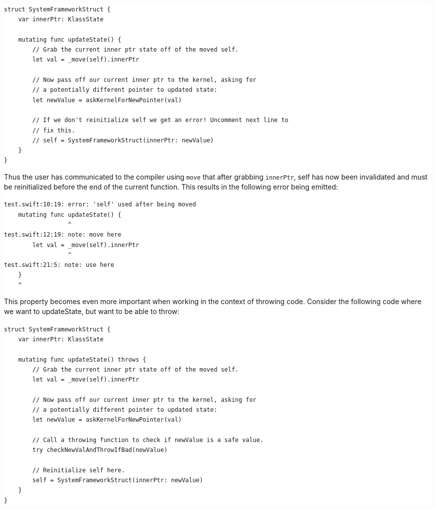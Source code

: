 ```
struct SystemFrameworkStruct {
    var innerPtr: KlassState

    mutating func updateState() {
        // Grab the current inner ptr state off of the moved self.
        let val = _move(self).innerPtr

        // Now pass off our current inner ptr to the kernel, asking for
        // a potentially different pointer to updated state:
        let newValue = askKernelForNewPointer(val)

        // If we don't reinitialize self we get an error! Uncomment next line to
        // fix this.
        // self = SystemFrameworkStruct(innerPtr: newValue)
    }
}
```

Thus the user has communicated to the compiler using `move` that after grabbing
`innerPtr`, self has now been invalidated and must be reinitialized before the
end of the current function. This results in the following error being emitted:

```
test.swift:10:19: error: 'self' used after being moved
    mutating func updateState() {
                  ^
test.swift:12:19: note: move here
        let val = _move(self).innerPtr
                  ^
test.swift:21:5: note: use here
    }
    ^
```

This property becomes even more important when working in the context of
throwing code. Consider the following code where we want to updateState, but
want to be able to throw:

```
struct SystemFrameworkStruct {
    var innerPtr: KlassState

    mutating func updateState() throws {
        // Grab the current inner ptr state off of the moved self.
        let val = _move(self).innerPtr

        // Now pass off our current inner ptr to the kernel, asking for
        // a potentially different pointer to updated state:
        let newValue = askKernelForNewPointer(val)

        // Call a throwing function to check if newValue is a safe value.
        try checkNewValAndThrowIfBad(newValue)

        // Reinitialize self here.
        self = SystemFrameworkStruct(innerPtr: newValue)
    }
}
```

